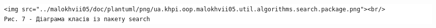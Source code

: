     <img src="../malokhvii05/doc/plantuml/png/ua.khpi.oop.malokhvii05.util.algorithms.search.package.png"><br/>
    Рис. 7 - Діаграма класів із пакету search
</p>
